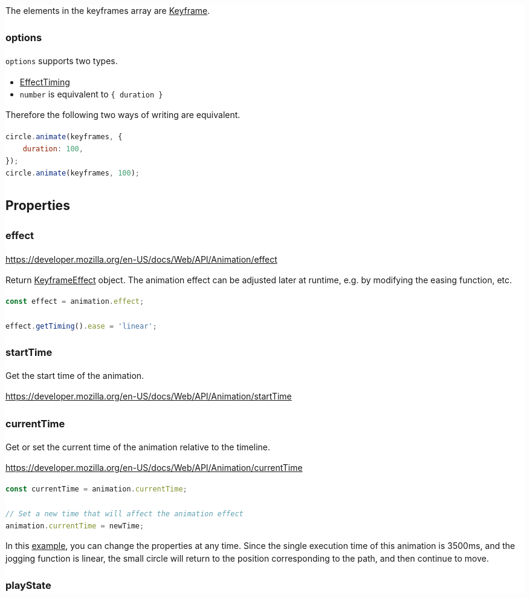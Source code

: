The elements in the keyframes array are [Keyframe](/en/docs/api/animation#keyframe).

### options

`options` supports two types.

-   [EffectTiming](/en/docs/api/animation#effecttiming)
-   `number` is equivalent to `{ duration }`

Therefore the following two ways of writing are equivalent.

```js
circle.animate(keyframes, {
    duration: 100,
});
circle.animate(keyframes, 100);
```

## Properties

### effect

https://developer.mozilla.org/en-US/docs/Web/API/Animation/effect

Return [KeyframeEffect](/en/docs/api/animation#keyframeeffect) object. The animation effect can be adjusted later at runtime, e.g. by modifying the easing function, etc.

```js
const effect = animation.effect;

effect.getTiming().ease = 'linear';
```

### startTime

Get the start time of the animation.

https://developer.mozilla.org/en-US/docs/Web/API/Animation/startTime

### currentTime

Get or set the current time of the animation relative to the timeline.

https://developer.mozilla.org/en-US/docs/Web/API/Animation/currentTime

```js
const currentTime = animation.currentTime;

// Set a new time that will affect the animation effect
animation.currentTime = newTime;
```

In this [example](/en/examples/animation#offset-path), you can change the properties at any time. Since the single execution time of this animation is 3500ms, and the jogging function is linear, the small circle will return to the position corresponding to the path, and then continue to move.

### playState
